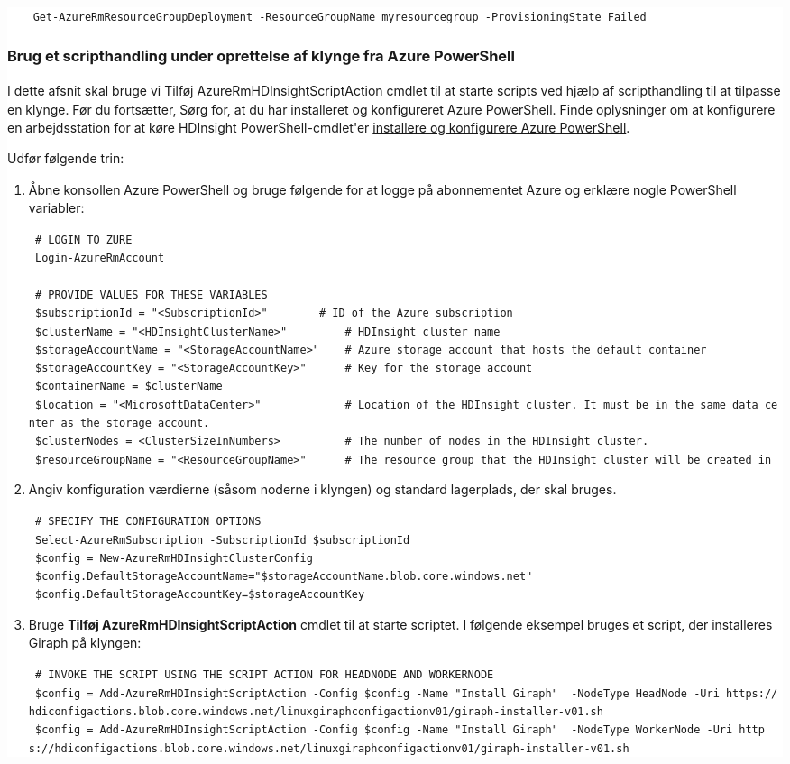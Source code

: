         Get-AzureRmResourceGroupDeployment -ResourceGroupName myresourcegroup -ProvisioningState Failed

### <a name="use-a-script-action-during-cluster-creation-from-azure-powershell"></a>Brug et scripthandling under oprettelse af klynge fra Azure PowerShell

I dette afsnit skal bruge vi [Tilføj AzureRmHDInsightScriptAction](https://msdn.microsoft.com/library/mt603527.aspx) cmdlet til at starte scripts ved hjælp af scripthandling til at tilpasse en klynge. Før du fortsætter, Sørg for, at du har installeret og konfigureret Azure PowerShell. Finde oplysninger om at konfigurere en arbejdsstation for at køre HDInsight PowerShell-cmdlet'er [installere og konfigurere Azure PowerShell](../powershell-install-configure.md).

Udfør følgende trin:

1. Åbne konsollen Azure PowerShell og bruge følgende for at logge på abonnementet Azure og erklære nogle PowerShell variabler:

        # LOGIN TO ZURE
        Login-AzureRmAccount

        # PROVIDE VALUES FOR THESE VARIABLES
        $subscriptionId = "<SubscriptionId>"        # ID of the Azure subscription
        $clusterName = "<HDInsightClusterName>"         # HDInsight cluster name
        $storageAccountName = "<StorageAccountName>"    # Azure storage account that hosts the default container
        $storageAccountKey = "<StorageAccountKey>"      # Key for the storage account
        $containerName = $clusterName
        $location = "<MicrosoftDataCenter>"             # Location of the HDInsight cluster. It must be in the same data center as the storage account.
        $clusterNodes = <ClusterSizeInNumbers>          # The number of nodes in the HDInsight cluster.
        $resourceGroupName = "<ResourceGroupName>"      # The resource group that the HDInsight cluster will be created in

2. Angiv konfiguration værdierne (såsom noderne i klyngen) og standard lagerplads, der skal bruges.

        # SPECIFY THE CONFIGURATION OPTIONS
        Select-AzureRmSubscription -SubscriptionId $subscriptionId
        $config = New-AzureRmHDInsightClusterConfig
        $config.DefaultStorageAccountName="$storageAccountName.blob.core.windows.net"
        $config.DefaultStorageAccountKey=$storageAccountKey

3. Bruge **Tilføj AzureRmHDInsightScriptAction** cmdlet til at starte scriptet. I følgende eksempel bruges et script, der installeres Giraph på klyngen:

        # INVOKE THE SCRIPT USING THE SCRIPT ACTION FOR HEADNODE AND WORKERNODE
        $config = Add-AzureRmHDInsightScriptAction -Config $config -Name "Install Giraph"  -NodeType HeadNode -Uri https://hdiconfigactions.blob.core.windows.net/linuxgiraphconfigactionv01/giraph-installer-v01.sh
        $config = Add-AzureRmHDInsightScriptAction -Config $config -Name "Install Giraph"  -NodeType WorkerNode -Uri https://hdiconfigactions.blob.core.windows.net/linuxgiraphconfigactionv01/giraph-installer-v01.sh
